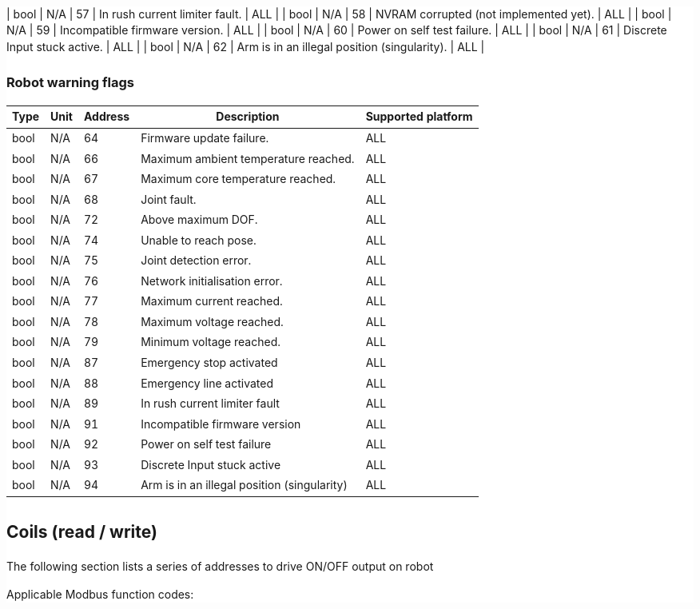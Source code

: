 | bool | N/A  | 57      | In rush current limiter fault.               | ALL                |
| bool | N/A  | 58      | NVRAM corrupted (not implemented yet).       | ALL                |
| bool | N/A  | 59      | Incompatible firmware version.               | ALL                |
| bool | N/A  | 60      | Power on self test failure.                  | ALL                |
| bool | N/A  | 61      | Discrete Input stuck active.                 | ALL                |
| bool | N/A  | 62      | Arm is in an illegal position (singularity). | ALL                |

### Robot warning flags

| Type | Unit | Address | Description                                 | Supported platform |
| ---- | ---- | ------- | ------------------------------------------- | ------------------ |
| bool | N/A  | 64      | Firmware update failure.                    | ALL                |
| bool | N/A  | 66      | Maximum ambient temperature reached.        | ALL                |
| bool | N/A  | 67      | Maximum core temperature reached.           | ALL                |
| bool | N/A  | 68      | Joint fault.                                | ALL                |
| bool | N/A  | 72      | Above maximum DOF.                          | ALL                |
| bool | N/A  | 74      | Unable to reach pose.                       | ALL                |
| bool | N/A  | 75      | Joint detection error.                      | ALL                |
| bool | N/A  | 76      | Network initialisation error.               | ALL                |
| bool | N/A  | 77      | Maximum current reached.                    | ALL                |
| bool | N/A  | 78      | Maximum voltage reached.                    | ALL                |
| bool | N/A  | 79      | Minimum voltage reached.                    | ALL                |
| bool | N/A  | 87      | Emergency stop activated                    | ALL                |
| bool | N/A  | 88      | Emergency line activated                    | ALL                |
| bool | N/A  | 89      | In rush current limiter fault               | ALL                |
| bool | N/A  | 91      | Incompatible firmware version               | ALL                |
| bool | N/A  | 92      | Power on self test failure                  | ALL                |
| bool | N/A  | 93      | Discrete Input stuck active                 | ALL                |
| bool | N/A  | 94      | Arm is in an illegal position (singularity) | ALL                |

## Coils (read / write)

The following section lists a series of addresses to drive ON/OFF output on robot

Applicable Modbus function codes:
